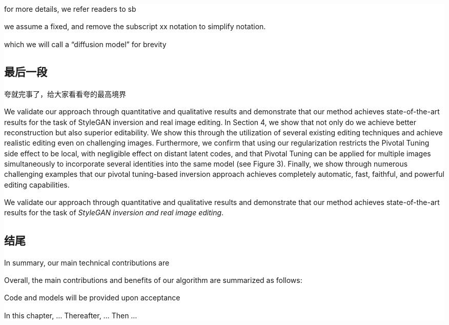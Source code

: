 for more details, we refer readers to sb

we assume a fixed, and remove the subscript xx notation to simplify notation.

which we will call a “diffusion model” for brevity





## 最后一段

夸就完事了，给大家看看夸的最高境界

We validate our approach through quantitative and qualitative results and demonstrate that our method achieves state-of-the-art results for the task of StyleGAN inversion and real image editing. In Section 4, we show that not only do we achieve better reconstruction but also superior editability. We show this through the utilization of several existing editing techniques and achieve realistic editing even on challenging images. Furthermore, we confirm that using our regularization restricts the Pivotal Tuning side effect to be local, with negligible effect on distant latent codes, and that Pivotal Tuning can be applied for multiple images simultaneously to incorporate several identities into the same model (see Figure 3). Finally, we show through numerous challenging examples that our pivotal tuning-based inversion approach achieves completely automatic, fast, faithful, and powerful editing capabilities.

We validate our approach through quantitative and qualitative results and demonstrate that our method achieves state-of-the-art results for the task of *StyleGAN inversion and real image editing*.





## 结尾

In summary, our main technical contributions are 

Overall, the main contributions and benefits of our algorithm are summarized as follows:

Code and models will be provided upon acceptance



In this chapter, … Thereafter, … Then …

